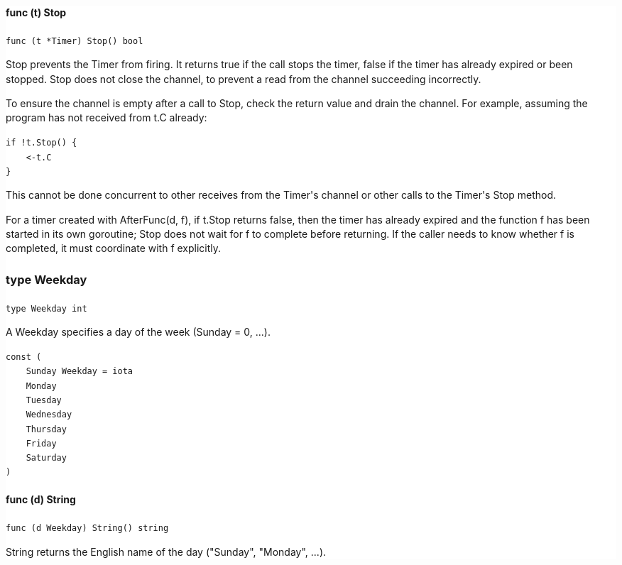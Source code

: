 #### func (t) Stop

```golang
func (t *Timer) Stop() bool
```

Stop prevents the Timer from firing. It returns true if the call stops the
timer, false if the timer has already expired or been stopped. Stop does not
close the channel, to prevent a read from the channel succeeding
incorrectly.

To ensure the channel is empty after a call to Stop, check the return value
and drain the channel. For example, assuming the program has not received
from t.C already:

    if !t.Stop() {
    	<-t.C
    }

This cannot be done concurrent to other receives from the Timer's channel or
other calls to the Timer's Stop method.

For a timer created with AfterFunc(d, f), if t.Stop returns false, then the
timer has already expired and the function f has been started in its own
goroutine; Stop does not wait for f to complete before returning. If the
caller needs to know whether f is completed, it must coordinate with f
explicitly.

### type Weekday 

```golang
type Weekday int
```

A Weekday specifies a day of the week (Sunday = 0, ...).

```golang
const (
	Sunday Weekday = iota
	Monday
	Tuesday
	Wednesday
	Thursday
	Friday
	Saturday
)
```

#### func (d) String

```golang
func (d Weekday) String() string
```

String returns the English name of the day ("Sunday", "Monday", ...).

